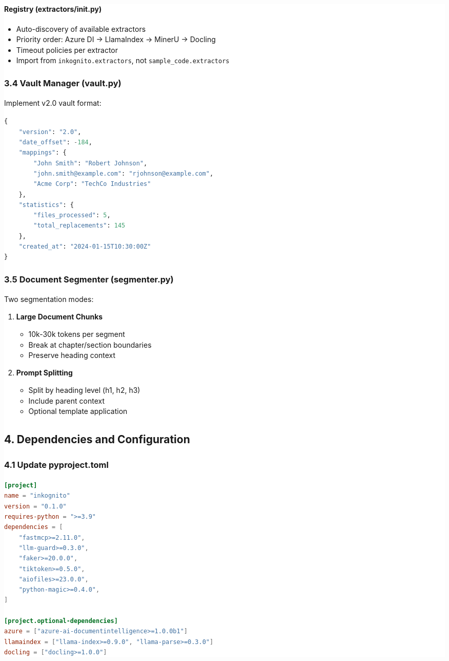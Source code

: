 
#### Registry (extractors/**init**.py)

- Auto-discovery of available extractors
- Priority order: Azure DI → LlamaIndex → MinerU → Docling
- Timeout policies per extractor
- Import from `inkognito.extractors`, not `sample_code.extractors`

### 3.4 Vault Manager (vault.py)

Implement v2.0 vault format:

```python
{
    "version": "2.0",
    "date_offset": -184,
    "mappings": {
        "John Smith": "Robert Johnson",
        "john.smith@example.com": "rjohnson@example.com",
        "Acme Corp": "TechCo Industries"
    },
    "statistics": {
        "files_processed": 5,
        "total_replacements": 145
    },
    "created_at": "2024-01-15T10:30:00Z"
}
```

### 3.5 Document Segmenter (segmenter.py)

Two segmentation modes:

1. **Large Document Chunks**

   - 10k-30k tokens per segment
   - Break at chapter/section boundaries
   - Preserve heading context

2. **Prompt Splitting**
   - Split by heading level (h1, h2, h3)
   - Include parent context
   - Optional template application

## 4. Dependencies and Configuration

### 4.1 Update pyproject.toml

```toml
[project]
name = "inkognito"
version = "0.1.0"
requires-python = ">=3.9"
dependencies = [
    "fastmcp>=2.11.0",
    "llm-guard>=0.3.0",
    "faker>=20.0.0",
    "tiktoken>=0.5.0",
    "aiofiles>=23.0.0",
    "python-magic>=0.4.0",
]

[project.optional-dependencies]
azure = ["azure-ai-documentintelligence>=1.0.0b1"]
llamaindex = ["llama-index>=0.9.0", "llama-parse>=0.3.0"]
docling = ["docling>=1.0.0"]
```